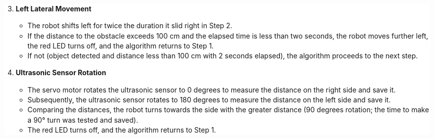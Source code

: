 3. **Left Lateral Movement**
   - The robot shifts left for twice the duration it slid right in Step 2.
   - If the distance to the obstacle exceeds 100 cm and the elapsed time is less than two seconds, the robot moves further left, the red LED turns off, and the algorithm returns to Step 1.
   - If not (object detected and distance less than 100 cm with 2 seconds elapsed), the algorithm proceeds to the next step.

4. **Ultrasonic Sensor Rotation**
   - The servo motor rotates the ultrasonic sensor to 0 degrees to measure the distance on the right side and save it.
   - Subsequently, the ultrasonic sensor rotates to 180 degrees to measure the distance on the left side and save it.
   - Comparing the distances, the robot turns towards the side with the greater distance (90 degrees rotation; the time to make a 90° turn was tested and saved).
   - The red LED turns off, and the algorithm returns to Step 1.
<div align="center">
